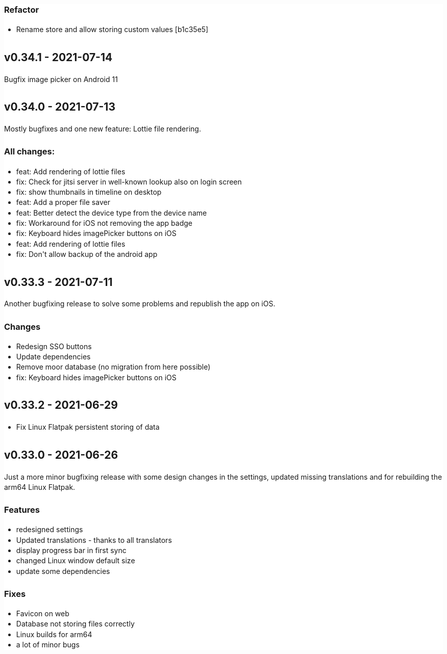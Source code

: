 ### Refactor
* Rename store and allow storing custom values [b1c35e5]

## v0.34.1 - 2021-07-14
Bugfix image picker on Android 11

## v0.34.0 - 2021-07-13
Mostly bugfixes and one new feature: Lottie file rendering.

### All changes:
* feat: Add rendering of lottie files
* fix: Check for jitsi server in well-known lookup also on login screen
* fix: show thumbnails in timeline on desktop
* feat: Add a proper file saver
* feat: Better detect the device type from the device name
* fix: Workaround for iOS not removing the app badge
* fix: Keyboard hides imagePicker buttons on iOS
* feat: Add rendering of lottie files
* fix: Don't allow backup of the android app

## v0.33.3 - 2021-07-11
Another bugfixing release to solve some problems and republish the app on iOS.

### Changes
* Redesign SSO buttons
* Update dependencies
* Remove moor database (no migration from here possible)
* fix: Keyboard hides imagePicker buttons on iOS

## v0.33.2 - 2021-06-29
* Fix Linux Flatpak persistent storing of data

## v0.33.0 - 2021-06-26
Just a more minor bugfixing release with some design changes in the settings, updated missing translations and for rebuilding the arm64 Linux Flatpak.

### Features
* redesigned settings
* Updated translations - thanks to all translators
* display progress bar in first sync
* changed Linux window default size
* update some dependencies

### Fixes
* Favicon on web
* Database not storing files correctly
* Linux builds for arm64
* a lot of minor bugs
